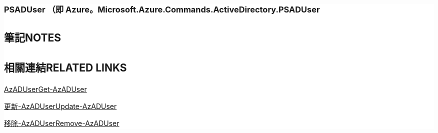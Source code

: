 ### <span data-ttu-id="66d96-144">PSADUser （即 Azure。</span><span class="sxs-lookup"><span data-stu-id="66d96-144">Microsoft.Azure.Commands.ActiveDirectory.PSADUser</span></span>

## <span data-ttu-id="66d96-145">筆記</span><span class="sxs-lookup"><span data-stu-id="66d96-145">NOTES</span></span>

## <span data-ttu-id="66d96-146">相關連結</span><span class="sxs-lookup"><span data-stu-id="66d96-146">RELATED LINKS</span></span>

[<span data-ttu-id="66d96-147">AzADUser</span><span class="sxs-lookup"><span data-stu-id="66d96-147">Get-AzADUser</span></span>](./Get-AzADUser.md)

[<span data-ttu-id="66d96-148">更新-AzADUser</span><span class="sxs-lookup"><span data-stu-id="66d96-148">Update-AzADUser</span></span>](./Update-AzADUser.md)

[<span data-ttu-id="66d96-149">移除-AzADUser</span><span class="sxs-lookup"><span data-stu-id="66d96-149">Remove-AzADUser</span></span>](./Remove-AzADUser.md)
